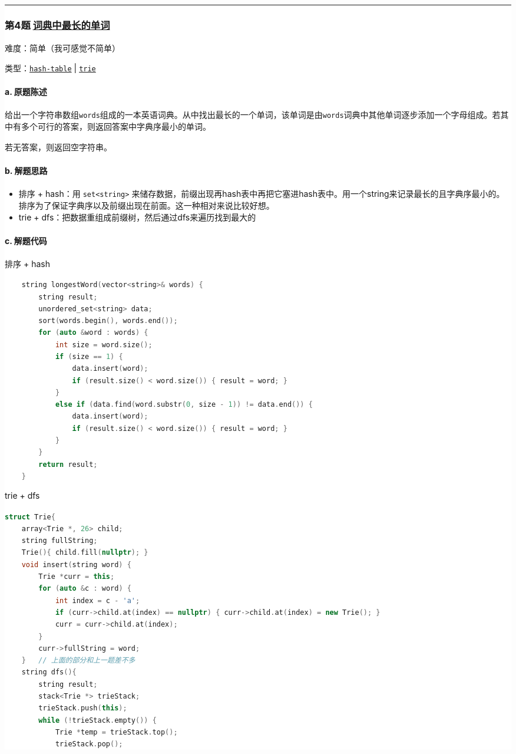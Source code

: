 ------

### 第4题 [词典中最长的单词](https://leetcode-cn.com/problems/longest-word-in-dictionary/description/)

难度：简单（我可感觉不简单）

类型：[`hash-table`](https://leetcode.com/tag/hash-table) | [`trie`](https://leetcode.com/tag/trie)

#### a. 原题陈述

给出一个字符串数组`words`组成的一本英语词典。从中找出最长的一个单词，该单词是由`words`词典中其他单词逐步添加一个字母组成。若其中有多个可行的答案，则返回答案中字典序最小的单词。

若无答案，则返回空字符串。

#### b. 解题思路

- 排序 + hash：用 `set<string>` 来储存数据，前缀出现再hash表中再把它塞进hash表中。用一个string来记录最长的且字典序最小的。排序为了保证字典序以及前缀出现在前面。这一种相对来说比较好想。
- trie + dfs：把数据重组成前缀树，然后通过dfs来遍历找到最大的

#### c. 解题代码

排序 + hash

```cpp
    string longestWord(vector<string>& words) {
        string result;
        unordered_set<string> data;
        sort(words.begin(), words.end());
        for (auto &word : words) {
            int size = word.size();
            if (size == 1) { 
                data.insert(word); 
                if (result.size() < word.size()) { result = word; }
            }
            else if (data.find(word.substr(0, size - 1)) != data.end()) {
                data.insert(word);
                if (result.size() < word.size()) { result = word; }
            }   
        }
        return result;
    }
```

trie + dfs

```cpp
struct Trie{
    array<Trie *, 26> child;
    string fullString;
    Trie(){ child.fill(nullptr); }
    void insert(string word) {
        Trie *curr = this;
        for (auto &c : word) {
            int index = c - 'a';
            if (curr->child.at(index) == nullptr) { curr->child.at(index) = new Trie(); }
            curr = curr->child.at(index);
        }
        curr->fullString = word;
    }	// 上面的部分和上一题差不多
    string dfs(){
        string result;
        stack<Trie *> trieStack;
        trieStack.push(this);
        while (!trieStack.empty()) {
            Trie *temp = trieStack.top();
            trieStack.pop();
```